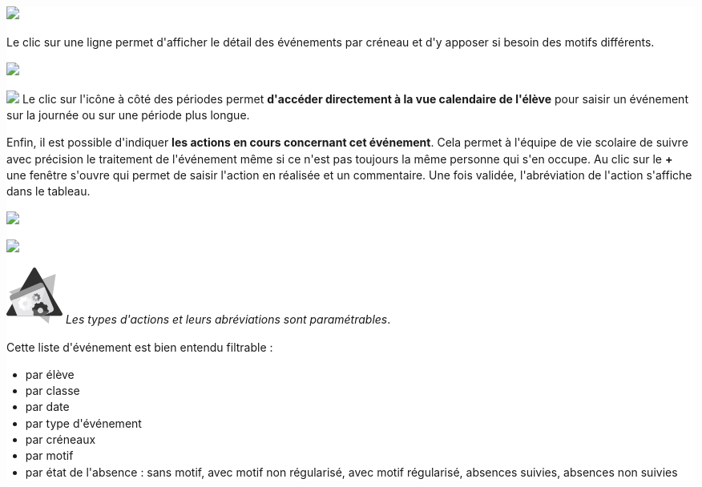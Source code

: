 ![](<.gitbook/assets/5liste\_evenement.png>)

Le clic sur une ligne permet d'afficher le détail des événements par créneau et d'y apposer si besoin des motifs différents.

![](<.gitbook/assets/5liste\_detail.png>)

![](<.gitbook/assets/5table\_edit (4).png>) Le clic sur l'icône à côté des périodes permet **d'accéder directement à la vue calendaire de l'élève** pour saisir un événement sur la journée ou sur une période plus longue.

Enfin, il est possible d'indiquer **les actions en cours concernant cet événement**. Cela permet à l'équipe de vie scolaire de suivre avec précision le traitement de l'événement même si ce n'est pas toujours la même personne qui s'en occupe. Au clic sur le **+** une fenêtre s'ouvre qui permet de saisir l'action en réalisée et un commentaire. Une fois validée, l'abréviation de l'action s'affiche dans le tableau.

![](<.gitbook/assets/5action\_bouton.png>)

![](<.gitbook/assets/5actions.png>)

![](<.gitbook/assets/uni-parametres (34).png>) _Les types d'actions et leurs abréviations sont paramétrables_.

Cette liste d'événement est bien entendu filtrable :

* par élève
* par classe
* par date
* par type d'événement
* par créneaux
* par motif
* par état de l'absence : sans motif, avec motif non régularisé, avec motif régularisé, absences suivies, absences non suivies
